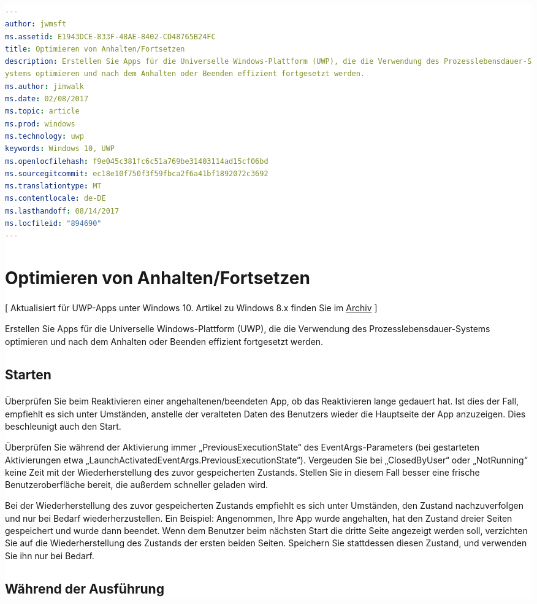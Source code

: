 ```yaml
---
author: jwmsft
ms.assetid: E1943DCE-833F-48AE-8402-CD48765B24FC
title: Optimieren von Anhalten/Fortsetzen
description: Erstellen Sie Apps für die Universelle Windows-Plattform (UWP), die die Verwendung des Prozesslebensdauer-Systems optimieren und nach dem Anhalten oder Beenden effizient fortgesetzt werden.
ms.author: jimwalk
ms.date: 02/08/2017
ms.topic: article
ms.prod: windows
ms.technology: uwp
keywords: Windows 10, UWP
ms.openlocfilehash: f9e045c381fc6c51a769be31403114ad15cf06bd
ms.sourcegitcommit: ec18e10f750f3f59fbca2f6a41bf1892072c3692
ms.translationtype: MT
ms.contentlocale: de-DE
ms.lasthandoff: 08/14/2017
ms.locfileid: "894690"
---
```

# <a name="optimize-suspendresume"></a>Optimieren von Anhalten/Fortsetzen

\[ Aktualisiert für UWP-Apps unter Windows 10. Artikel zu Windows 8.x finden Sie im [Archiv](http://go.microsoft.com/fwlink/p/?linkid=619132) \]

Erstellen Sie Apps für die Universelle Windows-Plattform (UWP), die die Verwendung des Prozesslebensdauer-Systems optimieren und nach dem Anhalten oder Beenden effizient fortgesetzt werden.

## <a name="launch"></a>Starten

Überprüfen Sie beim Reaktivieren einer angehaltenen/beendeten App, ob das Reaktivieren lange gedauert hat. Ist dies der Fall, empfiehlt es sich unter Umständen, anstelle der veralteten Daten des Benutzers wieder die Hauptseite der App anzuzeigen. Dies beschleunigt auch den Start.

Überprüfen Sie während der Aktivierung immer „PreviousExecutionState“ des EventArgs-Parameters (bei gestarteten Aktivierungen etwa „LaunchActivatedEventArgs.PreviousExecutionState“). Vergeuden Sie bei „ClosedByUser“ oder „NotRunning“ keine Zeit mit der Wiederherstellung des zuvor gespeicherten Zustands. Stellen Sie in diesem Fall besser eine frische Benutzeroberfläche bereit, die außerdem schneller geladen wird.

Bei der Wiederherstellung des zuvor gespeicherten Zustands empfiehlt es sich unter Umständen, den Zustand nachzuverfolgen und nur bei Bedarf wiederherzustellen. Ein Beispiel: Angenommen, Ihre App wurde angehalten, hat den Zustand dreier Seiten gespeichert und wurde dann beendet. Wenn dem Benutzer beim nächsten Start die dritte Seite angezeigt werden soll, verzichten Sie auf die Wiederherstellung des Zustands der ersten beiden Seiten. Speichern Sie stattdessen diesen Zustand, und verwenden Sie ihn nur bei Bedarf.

## <a name="while-running"></a>Während der Ausführung
